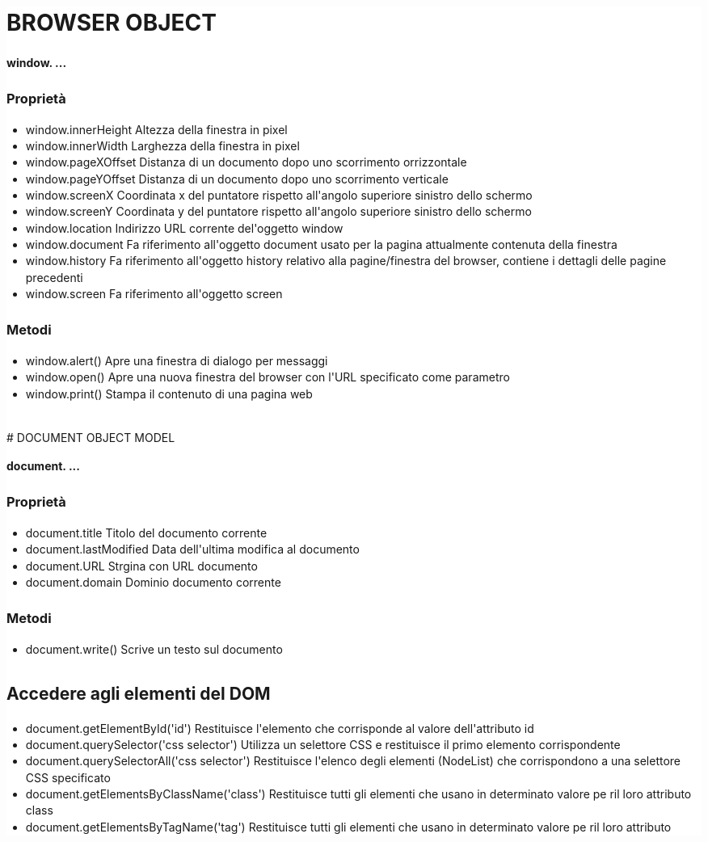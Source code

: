 
# BROWSER OBJECT 

**window. ...**

### Proprietà
- window.innerHeight		Altezza della finestra in pixel
- window.innerWidth		Larghezza della finestra in pixel
- window.pageXOffset		Distanza di un documento dopo uno scorrimento orrizzontale
- window.pageYOffset		Distanza di un documento dopo uno scorrimento verticale
- window.screenX		Coordinata x del puntatore rispetto all'angolo superiore sinistro dello schermo
- window.screenY		Coordinata y del puntatore rispetto all'angolo superiore sinistro dello schermo
- window.location		Indirizzo URL corrente del'oggetto window
- window.document		Fa riferimento all'oggetto document usato per la pagina attualmente contenuta della finestra
- window.history		Fa riferimento all'oggetto history relativo alla pagine/finestra del browser, contiene i dettagli delle pagine precedenti
- window.screen			Fa riferimento all'oggetto screen

### Metodi
- window.alert()		Apre una finestra di dialogo per messaggi 
- window.open()			Apre una nuova finestra del browser con l'URL specificato come parametro 
- window.print()		Stampa il contenuto di una pagina web

<br>
# DOCUMENT OBJECT MODEL

**document. ...**

### Proprietà
- document.title		Titolo del documento corrente
- document.lastModified		Data dell'ultima modifica al documento
- document.URL			Strgina con URL documento
- document.domain		Dominio documento corrente

### Metodi
- document.write()				Scrive un testo sul documento

## Accedere agli elementi del DOM
- document.getElementById('id')			Restituisce l'elemento che corrisponde al valore dell'attributo id	
- document.querySelector('css selector')	Utilizza un selettore CSS e restituisce il primo elemento corrispondente
- document.querySelectorAll('css selector')	Restituisce l'elenco degli elementi (NodeList) che corrispondono a una selettore CSS specificato
- document.getElementsByClassName('class')	Restituisce tutti gli elementi che usano in determinato valore pe ril loro attributo class 
- document.getElementsByTagName('tag')		Restituisce tutti gli elementi che usano in determinato valore pe ril loro attributo <tag>
